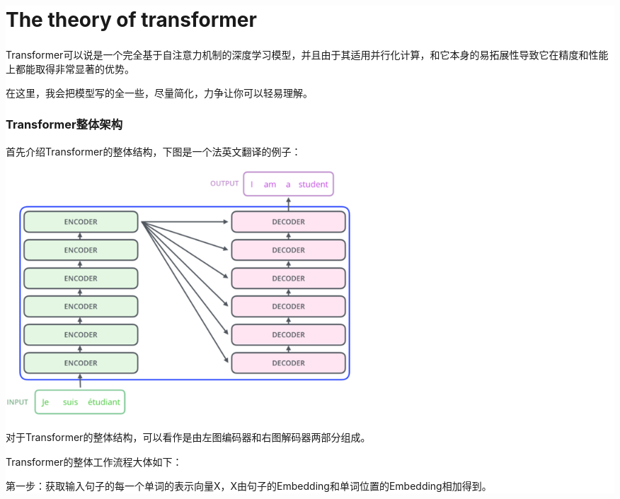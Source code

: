 # The theory of transformer

Transformer可以说是一个完全基于自注意力机制的深度学习模型，并且由于其适用并行化计算，和它本身的易拓展性导致它在精度和性能上都能取得非常显著的优势。

在这里，我会把模型写的全一些，尽量简化，力争让你可以轻易理解。

### Transformer整体架构

首先介绍Transformer的整体结构，下图是一个法英文翻译的例子：

<img src="README.assets/image-20240619160451338.png" alt="image-20240619160451338" style="zoom:80%;" />

对于Transformer的整体结构，可以看作是由左图编码器和右图解码器两部分组成。

Transformer的整体工作流程大体如下：

第一步：获取输入句子的每一个单词的表示向量X，X由句子的Embedding和单词位置的Embedding相加得到。
